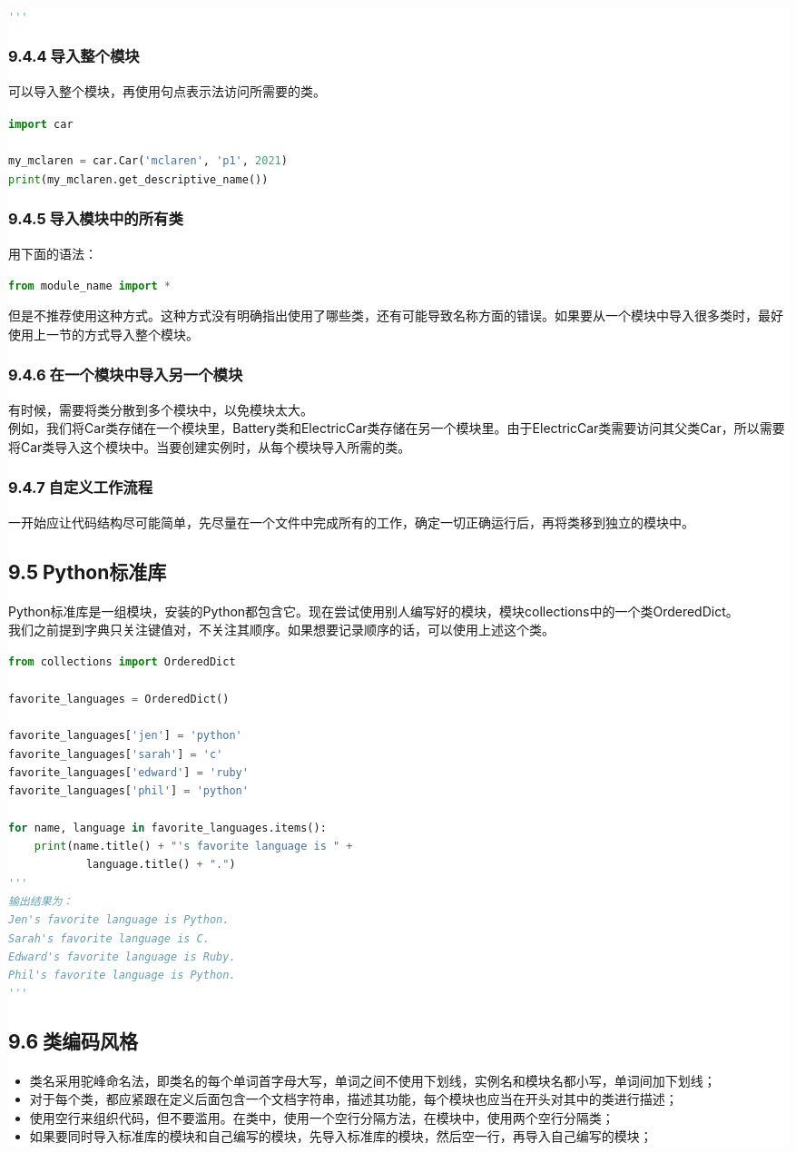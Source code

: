 ```python
'''
```  

### 9.4.4 导入整个模块
可以导入整个模块，再使用句点表示法访问所需要的类。  
```python
import car

my_mclaren = car.Car('mclaren', 'p1', 2021)
print(my_mclaren.get_descriptive_name())
```  

### 9.4.5 导入模块中的所有类
用下面的语法：
```python
from module_name import *
```  
但是不推荐使用这种方式。这种方式没有明确指出使用了哪些类，还有可能导致名称方面的错误。如果要从一个模块中导入很多类时，最好使用上一节的方式导入整个模块。  

### 9.4.6 在一个模块中导入另一个模块
有时候，需要将类分散到多个模块中，以免模块太大。  
例如，我们将Car类存储在一个模块里，Battery类和ElectricCar类存储在另一个模块里。由于ElectricCar类需要访问其父类Car，所以需要将Car类导入这个模块中。当要创建实例时，从每个模块导入所需的类。  

### 9.4.7 自定义工作流程
一开始应让代码结构尽可能简单，先尽量在一个文件中完成所有的工作，确定一切正确运行后，再将类移到独立的模块中。  

## 9.5 Python标准库
Python标准库是一组模块，安装的Python都包含它。现在尝试使用别人编写好的模块，模块collections中的一个类OrderedDict。  
我们之前提到字典只关注键值对，不关注其顺序。如果想要记录顺序的话，可以使用上述这个类。
```python
from collections import OrderedDict

favorite_languages = OrderedDict()

favorite_languages['jen'] = 'python'
favorite_languages['sarah'] = 'c'
favorite_languages['edward'] = 'ruby'
favorite_languages['phil'] = 'python'

for name, language in favorite_languages.items():
    print(name.title() + "'s favorite language is " + 
            language.title() + ".")
'''
输出结果为：
Jen's favorite language is Python.
Sarah's favorite language is C.
Edward's favorite language is Ruby.
Phil's favorite language is Python.
'''
```  

## 9.6 类编码风格
* 类名采用驼峰命名法，即类名的每个单词首字母大写，单词之间不使用下划线，实例名和模块名都小写，单词间加下划线；
* 对于每个类，都应紧跟在定义后面包含一个文档字符串，描述其功能，每个模块也应当在开头对其中的类进行描述；
* 使用空行来组织代码，但不要滥用。在类中，使用一个空行分隔方法，在模块中，使用两个空行分隔类；
* 如果要同时导入标准库的模块和自己编写的模块，先导入标准库的模块，然后空一行，再导入自己编写的模块；